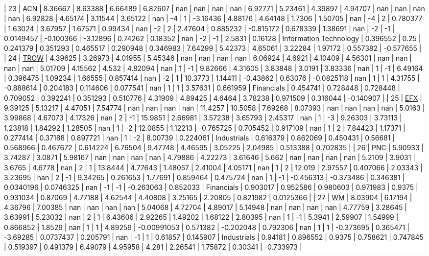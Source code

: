 |  23 | [ACN](https://finance.yahoo.com/quote/ACN/financials)     |   8.36667   |   8.63388   |  6.66489    |   6.82607   |          nan |         nan |         nan |         nan |   6.92771   |   5.23461    |  4.39897    |   4.94707   |          nan |         nan |         nan |         nan |   6.92828   |   4.65174   |  3.11544     |   3.65122   |          nan |          -4 |           1 |  -3.16436   |   4.88176    |   4.64148    |  1.7306     |   1.50705   |          nan |          -4 |           2 |   0.780377  |   1.63024    |   3.67957   |  1.67571   |  0.99434    |          nan |          -2 |           2 |   2.47604   |  0.885232   | -0.815172  |  0.678339    |  1.38691    |         nan |         -2 |         -1 |   0.0149457 | -0.100366   | -3.12896    |  0.74262    |  0.18352    |         nan |         -2 |         -1 |   2.5831     | 0.16128   | Information Technology | 0.396552  | 0.25      | 0.241379  | 0.351293  | 0.465517  | 0.290948   | 0.346983   |   7.64299  |  5.42373    |  4.65061    |  3.22284    |  1.97172    |  0.557382   | -0.577655    |
|  24 | [TROW](https://finance.yahoo.com/quote/TROW/financials)   |   4.39625   |   3.26973   |  4.01955    |   5.45346   |          nan |         nan |         nan |         nan |   6.06924   |   4.6921     |  4.10409    |   4.56301   |          nan |         nan |         nan |         nan |   5.01709   |   4.15562   |  4.532       |   4.82094   |          nan |           1 |          -1 |   9.82666   |   4.31605    |   3.83848    |  3.0191     |   3.83336   |          nan |           1 |          -1 |   6.49164   |   0.396475   |   1.09234   |  1.66555   |  0.857414   |          nan |          -2 |           1 |  10.3773    |  1.14411    | -0.43862   |  0.63076     | -0.0825118  |         nan |          1 |          1 |   4.31755   | -0.888614   |  0.204183   |  0.114606   |  0.077541   |         nan |          1 |          1 |   3.57631    | 0.661959  | Financials             | 0.454741  | 0.728448  | 0.728448  | 0.709052  | 0.392241  | 0.351293   | 0.510776   |   4.31909  |  4.89425    |  4.6464     |  3.78238    |  0.971509   |  0.316044   | -0.140907    |
|  25 | [EFX](https://finance.yahoo.com/quote/EFX/financials)     |   9.39125   |   5.13217   |  4.47051    |   7.54774   |          nan |         nan |         nan |         nan |  11.4257    |  10.5058     |  7.69268    |   8.07393   |          nan |         nan |         nan |         nan |   5.0163    |   3.99868   |  4.67073     |   4.17326   |          nan |           2 |          -1 |  15.9851    |   2.66981    |   3.57238    |  3.65793    |   2.45317   |          nan |           1 |          -3 |   9.26303   |   3.73113    |   1.23818   |  1.84292   |  1.28505    |          nan |           1 |          -2 |  12.0855    |  1.12213    | -0.765725  |  0.705452    |  0.917109   |         nan |          1 |          2 |   7.84423   |  1.17371    |  0.277414   |  0.37188    |  0.897721   |         nan |          1 |         -2 |   8.00739    | 0.224061  | Industrials            | 0.616379  | 0.862069  | 0.450431  | 0.56681   | 0.568966  | 0.467672   | 0.614224   |   6.76504  |  9.47748    |  4.46595    |  3.05225    |  2.04985    |  0.513388   |  0.702835    |
|  26 | [PNC](https://finance.yahoo.com/quote/PNC/financials)     |   5.90933   |   3.74287   |  3.0871     |   5.98167   |          nan |         nan |         nan |         nan |   4.79886   |   4.22273    |  3.61646    |   5.662     |          nan |         nan |         nan |         nan |   5.2109    |   3.9031    |  3.6765      |   4.6778    |          nan |           2 |           1 |  13.8444    |   4.77643    |   1.48057    |  2.41004    |   4.05171   |          nan |           1 |           2 |  12.019     |   2.97557    |   0.407066  |  2.03343   |  3.23695    |          nan |           2 |          -1 |   9.34265   |  0.261653   |  1.77691   |  0.859464    |  0.475724   |         nan |          1 |         -1 |  -0.456313  | -0.373486   |  0.346381   |  0.0340196  |  0.0746325  |         nan |         -1 |         -1 |  -0.263063   | 0.852033  | Financials             | 0.903017  | 0.952586  | 0.980603  | 0.971983  | 0.9375    | 0.931034   | 0.87069    |   4.77188  |  4.62544    |  4.40808    |  3.25165    |  2.20805    |  0.821982   |  0.0125366   |
|  27 | [WM](https://finance.yahoo.com/quote/WM/financials)       |   8.03904   |   6.17194   |  4.36796    |   7.00385   |          nan |         nan |         nan |         nan |   5.04068   |   4.72704    |  4.89017    |   5.14948   |          nan |         nan |         nan |         nan |   4.77759   |   3.28645   |  3.63991     |   5.23032   |          nan |           2 |           1 |   6.43606   |   2.92265    |   1.49202    |  1.68122    |   2.80395   |          nan |           1 |          -1 |   5.3941    |   2.59907    |   1.54999   |  0.866852  |  1.8529     |          nan |           1 |           1 |   4.89259   | -0.00991053 |  0.571382  | -0.202048    |  0.792306   |         nan |          1 |          1 |  -0.373695  |  0.365471   | -3.69285    |  0.0737437  |  0.205791   |         nan |         -1 |          1 |   0.61857    | 0.145907  | Industrials            | 0.94181   | 0.896552  | 0.9375    | 0.758621  | 0.747845  | 0.519397   | 0.491379   |   6.49079  |  4.95958    |  4.281      |  2.26541    |  1.75872    |  0.30341    | -0.733973    |